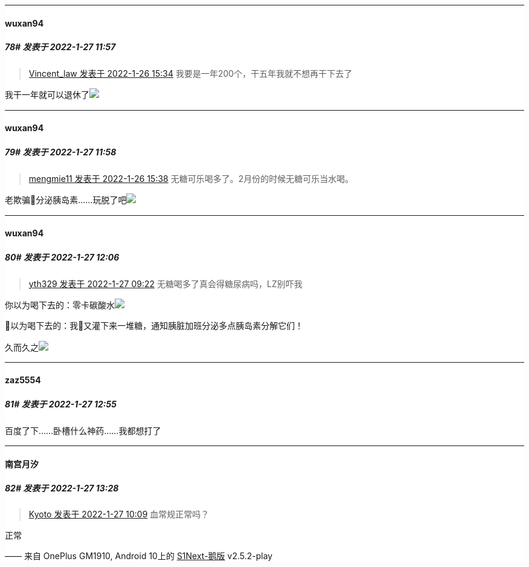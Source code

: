 

*****

####  wuxan94  
##### 78#       发表于 2022-1-27 11:57

<blockquote><a href="httphttps://bbs.saraba1st.com/2b/forum.php?mod=redirect&amp;goto=findpost&amp;pid=54435966&amp;ptid=2049380" target="_blank">Vincent_law 发表于 2022-1-26 15:34</a>
我要是一年200个，干五年我就不想再干下去了</blockquote>
我干一年就可以退休了<img src="https://static.saraba1st.com/image/smiley/goose2017/033.png" referrerpolicy="no-referrer">

*****

####  wuxan94  
##### 79#       发表于 2022-1-27 11:58

<blockquote><a href="httphttps://bbs.saraba1st.com/2b/forum.php?mod=redirect&amp;goto=findpost&amp;pid=54436009&amp;ptid=2049380" target="_blank">mengmie11 发表于 2022-1-26 15:38</a>
无糖可乐喝多了。2月份的时候无糖可乐当水喝。</blockquote>
老欺骗🧠分泌胰岛素……玩脱了吧<img src="https://static.saraba1st.com/image/smiley/face2017/037.png" referrerpolicy="no-referrer">



*****

####  wuxan94  
##### 80#       发表于 2022-1-27 12:06

<blockquote><a href="httphttps://bbs.saraba1st.com/2b/forum.php?mod=redirect&amp;goto=findpost&amp;pid=54443841&amp;ptid=2049380" target="_blank">yth329 发表于 2022-1-27 09:22</a>
无糖喝多了真会得糖尿病吗，LZ别吓我</blockquote>
你以为喝下去的：零卡碳酸水<img src="https://static.saraba1st.com/image/smiley/face2017/160.png" referrerpolicy="no-referrer">

🧠以为喝下去的：我🌿又灌下来一堆糖，通知胰脏加班分泌多点胰岛素分解它们！

久而久之<img src="https://static.saraba1st.com/image/smiley/face2017/087.gif" referrerpolicy="no-referrer">



*****

####  zaz5554  
##### 81#       发表于 2022-1-27 12:55

百度了下……卧槽什么神药……我都想打了



*****

####  南宫月汐  
##### 82#       发表于 2022-1-27 13:28

<blockquote><a href="httphttps://bbs.saraba1st.com/2b/forum.php?mod=redirect&amp;goto=findpost&amp;pid=54444445&amp;ptid=2049380" target="_blank">Kyoto 发表于 2022-1-27 10:09</a>
血常规正常吗？</blockquote>
正常

—— 来自 OnePlus GM1910, Android 10上的 [S1Next-鹅版](https://github.com/ykrank/S1-Next/releases) v2.5.2-play

